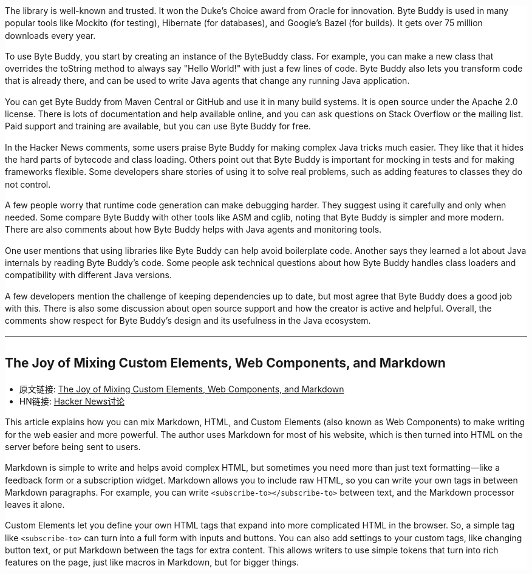 The library is well-known and trusted. It won the Duke’s Choice award from Oracle for innovation. Byte Buddy is used in many popular tools like Mockito (for testing), Hibernate (for databases), and Google’s Bazel (for builds). It gets over 75 million downloads every year.

To use Byte Buddy, you start by creating an instance of the ByteBuddy class. For example, you can make a new class that overrides the toString method to always say "Hello World!" with just a few lines of code. Byte Buddy also lets you transform code that is already there, and can be used to write Java agents that change any running Java application.

You can get Byte Buddy from Maven Central or GitHub and use it in many build systems. It is open source under the Apache 2.0 license. There is lots of documentation and help available online, and you can ask questions on Stack Overflow or the mailing list. Paid support and training are available, but you can use Byte Buddy for free.

In the Hacker News comments, some users praise Byte Buddy for making complex Java tricks much easier. They like that it hides the hard parts of bytecode and class loading. Others point out that Byte Buddy is important for mocking in tests and for making frameworks flexible. Some developers share stories of using it to solve real problems, such as adding features to classes they do not control.

A few people worry that runtime code generation can make debugging harder. They suggest using it carefully and only when needed. Some compare Byte Buddy with other tools like ASM and cglib, noting that Byte Buddy is simpler and more modern. There are also comments about how Byte Buddy helps with Java agents and monitoring tools.

One user mentions that using libraries like Byte Buddy can help avoid boilerplate code. Another says they learned a lot about Java internals by reading Byte Buddy’s code. Some people ask technical questions about how Byte Buddy handles class loaders and compatibility with different Java versions.

A few developers mention the challenge of keeping dependencies up to date, but most agree that Byte Buddy does a good job with this. There is also some discussion about open source support and how the creator is active and helpful. Overall, the comments show respect for Byte Buddy’s design and its usefulness in the Java ecosystem.

---

## The Joy of Mixing Custom Elements, Web Components, and Markdown

- 原文链接: [The Joy of Mixing Custom Elements, Web Components, and Markdown](https://deanebarker.net/tech/blog/custom-elements-markdown/)
- HN链接: [Hacker News讨论](https://news.ycombinator.com/item?id=44865997)

This article explains how you can mix Markdown, HTML, and Custom Elements (also known as Web Components) to make writing for the web easier and more powerful. The author uses Markdown for most of his website, which is then turned into HTML on the server before being sent to users.

Markdown is simple to write and helps avoid complex HTML, but sometimes you need more than just text formatting—like a feedback form or a subscription widget. Markdown allows you to include raw HTML, so you can write your own tags in between Markdown paragraphs. For example, you can write `<subscribe-to></subscribe-to>` between text, and the Markdown processor leaves it alone. 

Custom Elements let you define your own HTML tags that expand into more complicated HTML in the browser. So, a simple tag like `<subscribe-to>` can turn into a full form with inputs and buttons. You can also add settings to your custom tags, like changing button text, or put Markdown between the tags for extra content. This allows writers to use simple tokens that turn into rich features on the page, just like macros in Markdown, but for bigger things.
